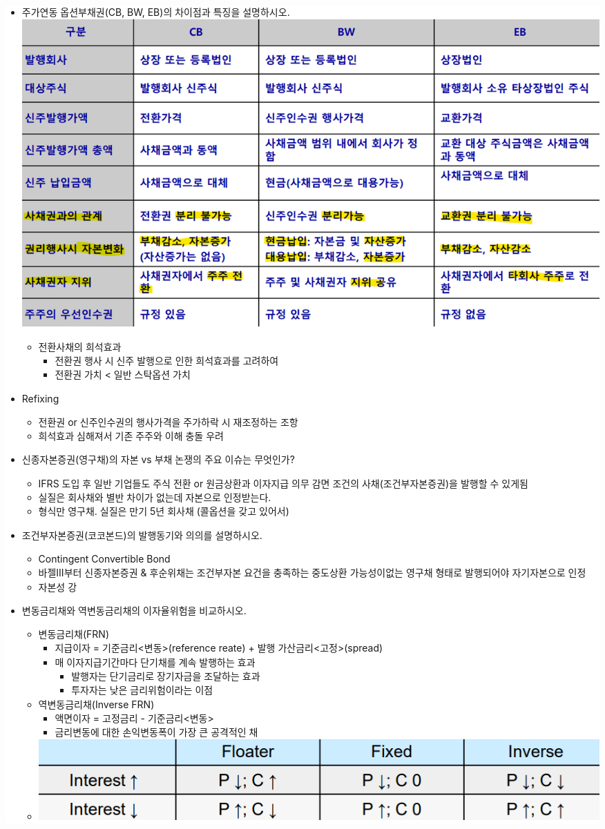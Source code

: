 - 주가연동 옵션부채권(CB, BW, EB)의 차이점과 특징을 설명하시오. ![](resource/Pasted%20image%2020240603205250.png)
	- 전환사채의 희석효과
		- 전환권 행사 시 신주 발행으로 인한 희석효과를 고려하여
		- 전환권 가치 < 일반 스탁옵션 가치

 - Refixing
	 - 전환권 or 신주인수권의 행사가격을 주가하락 시 재조정하는 조항
	 - 희석효과 심해져서 기존 주주와 이해 충돌 우려

- 신종자본증권(영구채)의 자본 vs 부채 논쟁의 주요 이슈는 무엇인가?
	- IFRS 도입 후 일반 기업들도 주식 전환 or 원금상환과 이자지급 의무 감면 조건의 사채(조건부자본증권)을 발행할 수 있게됨
	- 실질은 회사채와 별반 차이가 없는데 자본으로 인정받는다.
	- 형식만 영구채. 실질은 만기 5년 회사채 (콜옵션을 갖고 있어서)

- 조건부자본증권(코코본드)의 발행동기와 의의를 설명하시오.
	- Contingent Convertible Bond
	- 바젤III부터 신종자본증권 & 후순위채는 조건부자본 요건을 충족하는 중도상환 가능성이없는 영구채 형태로 발행되어야 자기자본으로 인정
	- 자본성 강

- 변동금리채와 역변동금리채의 이자율위험을 비교하시오.
	- 변동금리채(FRN)
		- 지급이자 = 기준금리<변동>(reference reate) + 발행 가산금리<고정>(spread)
		- 매 이자지급기간마다 단기채를 계속 발행하는 효과
			- 발행자는 단기금리로 장기자금을 조달하는 효과
			- 투자자는 낮은 금리위험이라는 이점
	- 역변동금리채(Inverse FRN)
		- 액면이자 = 고정금리 - 기준금리<변동>
		- 금리변동에 대한 손익변동폭이 가장 큰 공격적인 채
	- ![](resource/Pasted%20image%2020240603225445.png)
